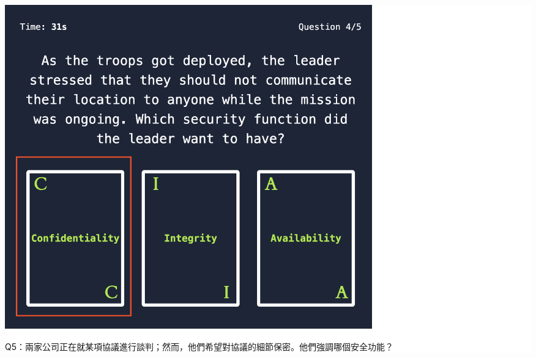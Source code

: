   <img src="/rooms/images/05_06.png" width="600">
</p>

Q5：兩家公司正在就某項協議進行談判；然而，他們希望對協議的細節保密。他們強調哪個安全功能？
<p align="left">